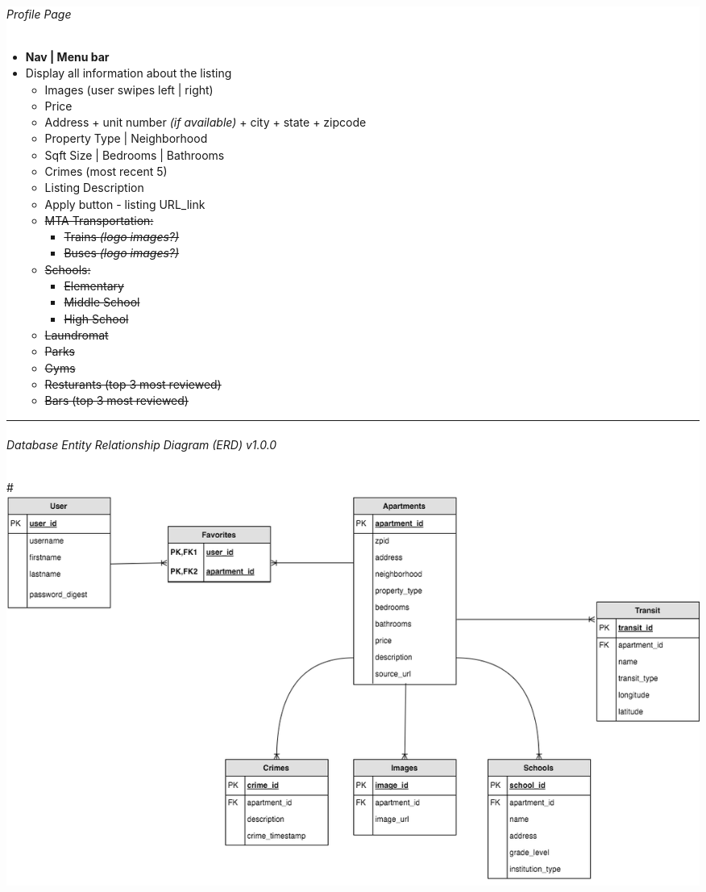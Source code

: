 ###### Profile Page
* **Nav | Menu bar**
* Display all information about the listing
    * Images (user swipes left | right)
    * Price
    * Address + unit number _(if available)_ + city + state + zipcode
    * Property Type | Neighborhood
    * Sqft Size | Bedrooms | Bathrooms
    * Crimes (most recent 5)
    * Listing Description
    * Apply button - listing URL_link
    * ~~MTA Transportation:~~
        * ~~Trains _(logo images?)_~~
        * ~~Buses _(logo images?)_~~
    * ~~Schools:~~
        * ~~Elementary~~
        * ~~Middle School~~
        * ~~High School~~
    * ~~Laundromat~~
    * ~~Parks~~
    * ~~Gyms~~
    * ~~Resturants (top 3 most reviewed)~~
    * ~~Bars (top 3 most reviewed)~~

---
###### Database Entity Relationship Diagram (ERD) v1.0.0
#![](./images/ERD.png)
